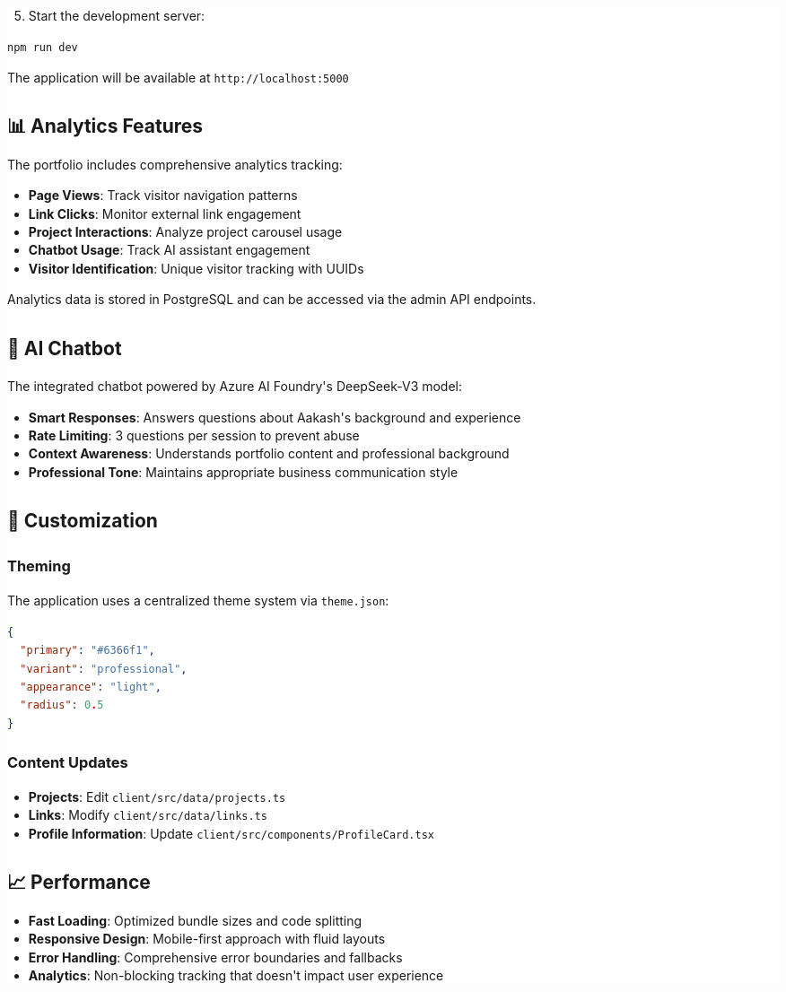 5. Start the development server:
```bash
npm run dev
```

The application will be available at `http://localhost:5000`

## 📊 Analytics Features

The portfolio includes comprehensive analytics tracking:

- **Page Views**: Track visitor navigation patterns
- **Link Clicks**: Monitor external link engagement
- **Project Interactions**: Analyze project carousel usage
- **Chatbot Usage**: Track AI assistant engagement
- **Visitor Identification**: Unique visitor tracking with UUIDs

Analytics data is stored in PostgreSQL and can be accessed via the admin API endpoints.

## 🤖 AI Chatbot

The integrated chatbot powered by Azure AI Foundry's DeepSeek-V3 model:

- **Smart Responses**: Answers questions about Aakash's background and experience
- **Rate Limiting**: 3 questions per session to prevent abuse
- **Context Awareness**: Understands portfolio content and professional background
- **Professional Tone**: Maintains appropriate business communication style

## 🎨 Customization

### Theming
The application uses a centralized theme system via `theme.json`:

```json
{
  "primary": "#6366f1",
  "variant": "professional",
  "appearance": "light",
  "radius": 0.5
}
```

### Content Updates
- **Projects**: Edit `client/src/data/projects.ts`
- **Links**: Modify `client/src/data/links.ts`
- **Profile Information**: Update `client/src/components/ProfileCard.tsx`

## 📈 Performance

- **Fast Loading**: Optimized bundle sizes and code splitting
- **Responsive Design**: Mobile-first approach with fluid layouts
- **Error Handling**: Comprehensive error boundaries and fallbacks
- **Analytics**: Non-blocking tracking that doesn't impact user experience
